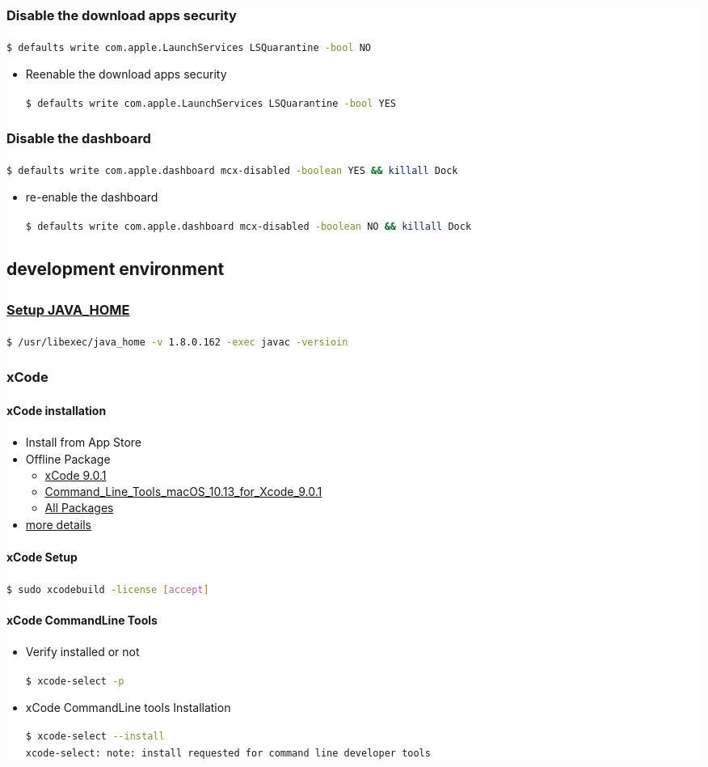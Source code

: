 ### Disable the download apps security
```bash
$ defaults write com.apple.LaunchServices LSQuarantine -bool NO
```

- Reenable the download apps security
  ```bash
  $ defaults write com.apple.LaunchServices LSQuarantine -bool YES
  ```

### Disable the dashboard
```bash
$ defaults write com.apple.dashboard mcx-disabled -boolean YES && killall Dock
```

- re-enable the dashboard
  ```bash
  $ defaults write com.apple.dashboard mcx-disabled -boolean NO && killall Dock
  ```

## development environment
### [Setup JAVA_HOME](https://docs.oracle.com/javase/9/install/installation-jdk-and-jre-macos.htm#JSJIG-GUID-C5F0BF25-3487-4F33-9275-7000C8E1C58C)
```bash
$ /usr/libexec/java_home -v 1.8.0.162 -exec javac -versioin
```

### xCode
#### xCode installation
- Install from App Store
- Offline Package
  - [xCode 9.0.1](https://download.developer.apple.com/Developer_Tools/Xcode_9.0.1/Xcode_9.0.1.xip)
  - [Command_Line_Tools_macOS_10.13_for_Xcode_9.0.1](https://download.developer.apple.com/Developer_Tools/Command_Line_Tools_macOS_10.13_for_Xcode_9.0.1/Command_Line_Tools_macOS_10.13_for_Xcode_9.0.1.dmg)
  - [All Packages](https://developer.apple.com/download/more/)
- [more details](../../devops/osx.md#xcode)

#### xCode Setup
```bash
$ sudo xcodebuild -license [accept]
```

#### xCode CommandLine Tools
- Verify installed or not
  ```bash
  $ xcode-select -p
  ```

- xCode CommandLine tools Installation
  ```bash
  $ xcode-select --install
  xcode-select: note: install requested for command line developer tools
  ```
